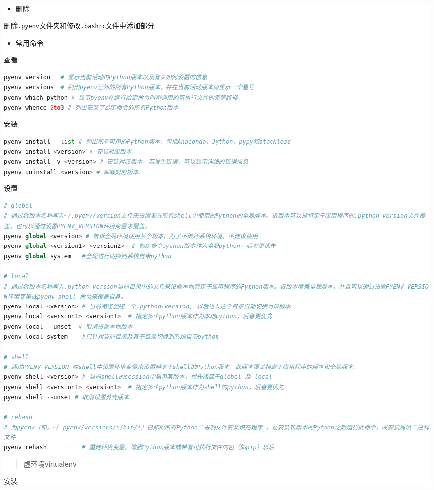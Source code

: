 - 删除

删除`.pyenv`文件夹和修改`.bashrc`文件中添加部分

- 常用命令

查看

```python
pyenv version	# 显示当前活动的Python版本以及有关如何设置的信息
pyenv versions  # 列出pyenv已知的所有Python版本，并在当前活动版本旁显示一个星号
pyenv which python # 显示pyenv在运行给定命令时将调用的可执行文件的完整路径
pyenv whence 2to3 # 列出安装了给定命令的所有Python版本
```

安装

```python
pyenv install --list # 列出所有可用的Python版本，包括Anaconda，Jython，pypy和stackless
pyenv install <version> # 安装对应版本
pyenv install -v <version> # 安装对应版本，若发生错误，可以显示详细的错误信息
pyenv uninstall <version> # 卸载对应版本
```

设置

```python
# global
# 通过将版本名称写入~/.pyenv/version文件来设置要在所有shell中使用的Python的全局版本。该版本可以被特定于应用程序的.python-version文件覆盖，也可以通过设置PYENV_VERSION环境变量来覆盖。
pyenv global <version> # 告诉全局环境使用某个版本，为了不破坏系统环境，不建议使用
pyenv global <version1> <version2>  # 指定多个python版本作为全局python，后者更优先
pyenv global system   #全局进行切换到系统自带python

# local
# 通过将版本名称写入.python-version当前目录中的文件来设置本地特定于应用程序的Python版本。该版本覆盖全局版本，并且可以通过设置PYENV_VERSION环境变量或pyenv shell 命令来覆盖自身。
pyenv local <version> # 当前路径创建一个.python-version, 以后进入这个目录自动切换为该版本
pyenv local <version1> <version1>  # 指定多个python版本作为本地python，后者更优先
pyenv local --unset  # 取消设置本地版本
pyenv local system	  #只针对当前目录及其子目录切换到系统自带python

# shell
# 通过PYENV_VERSION 在shell中设置环境变量来设置特定于shell的Python版本。此版本覆盖特定于应用程序的版本和全局版本。
pyenv shell <version> # 当前shell的session中启用某版本，优先级高于global 及 local
pyenv shell <version1> <version1>  # 指定多个python版本作为shell的python，后者更优先
pyenv shell --unset	# 取消设置外壳版本

# rehash
# 为pyenv（即，~/.pyenv/versions/*/bin/*）已知的所有Python二进制文件安装填充程序 。在安装新版本的Python之后运行此命令，或安装提供二进制文件
pyenv rehash          # 重建环境变量，增删Python版本或带有可执行文件的包（如pip）以后
```

> 虚环境virtualenv

安装
